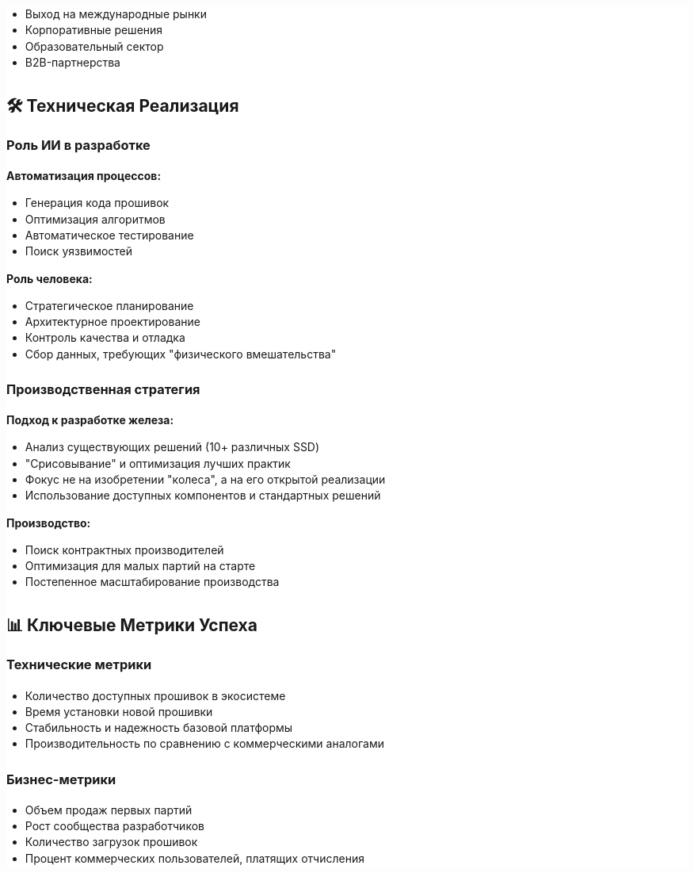 - Выход на международные рынки
- Корпоративные решения
- Образовательный сектор
- B2B-партнерства

## 🛠 Техническая Реализация

### Роль ИИ в разработке

**Автоматизация процессов:**

- Генерация кода прошивок
- Оптимизация алгоритмов
- Автоматическое тестирование
- Поиск уязвимостей

**Роль человека:**

- Стратегическое планирование
- Архитектурное проектирование
- Контроль качества и отладка
- Сбор данных, требующих "физического вмешательства"

### Производственная стратегия

**Подход к разработке железа:**

- Анализ существующих решений (10+ различных SSD)
- "Срисовывание" и оптимизация лучших практик
- Фокус не на изобретении "колеса", а на его открытой реализации
- Использование доступных компонентов и стандартных решений

**Производство:**

- Поиск контрактных производителей
- Оптимизация для малых партий на старте
- Постепенное масштабирование производства

## 📊 Ключевые Метрики Успеха

### Технические метрики

- Количество доступных прошивок в экосистеме
- Время установки новой прошивки
- Стабильность и надежность базовой платформы
- Производительность по сравнению с коммерческими аналогами

### Бизнес-метрики

- Объем продаж первых партий
- Рост сообщества разработчиков
- Количество загрузок прошивок
- Процент коммерческих пользователей, платящих отчисления
